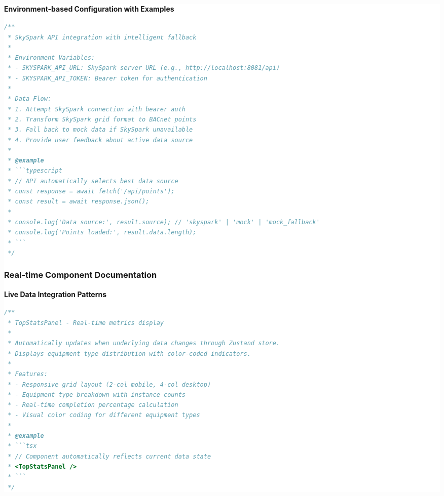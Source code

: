 **Environment-based Configuration with Examples**

```typescript
/**
 * SkySpark API integration with intelligent fallback
 * 
 * Environment Variables:
 * - SKYSPARK_API_URL: SkySpark server URL (e.g., http://localhost:8081/api)
 * - SKYSPARK_API_TOKEN: Bearer token for authentication
 * 
 * Data Flow:
 * 1. Attempt SkySpark connection with bearer auth
 * 2. Transform SkySpark grid format to BACnet points
 * 3. Fall back to mock data if SkySpark unavailable
 * 4. Provide user feedback about active data source
 * 
 * @example
 * ```typescript
 * // API automatically selects best data source
 * const response = await fetch('/api/points');
 * const result = await response.json();
 * 
 * console.log('Data source:', result.source); // 'skyspark' | 'mock' | 'mock_fallback'
 * console.log('Points loaded:', result.data.length);
 * ```
 */
```

### Real-time Component Documentation

**Live Data Integration Patterns**

```typescript
/**
 * TopStatsPanel - Real-time metrics display
 * 
 * Automatically updates when underlying data changes through Zustand store.
 * Displays equipment type distribution with color-coded indicators.
 * 
 * Features:
 * - Responsive grid layout (2-col mobile, 4-col desktop)
 * - Equipment type breakdown with instance counts
 * - Real-time completion percentage calculation
 * - Visual color coding for different equipment types
 * 
 * @example
 * ```tsx
 * // Component automatically reflects current data state
 * <TopStatsPanel />
 * ```
 */
```
